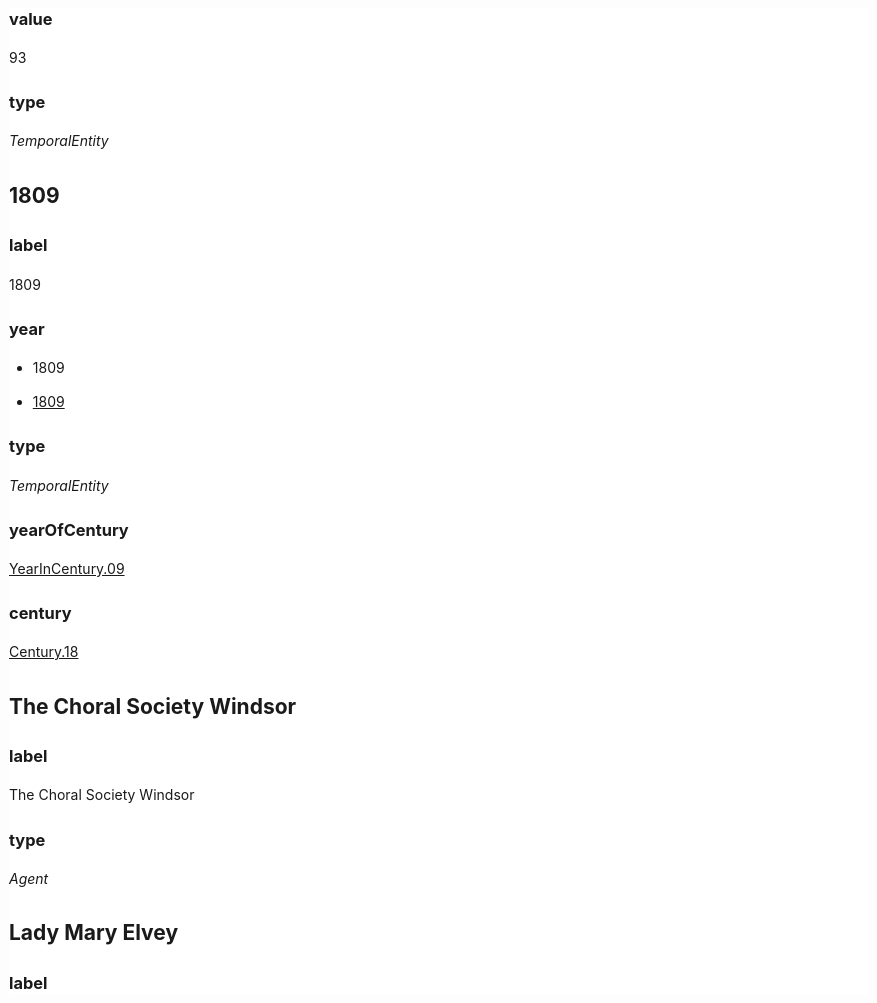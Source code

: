 ### value


93

### type


*TemporalEntity*

## 1809

### label


1809

### year

 - 1809

 - [1809](#1809)

### type


*TemporalEntity*

### yearOfCentury


[YearInCentury.09](#YearInCentury.09)

### century


[Century.18](#Century.18)

## The Choral Society Windsor

### label


The Choral Society Windsor

### type


*Agent*

## Lady Mary Elvey

### label

